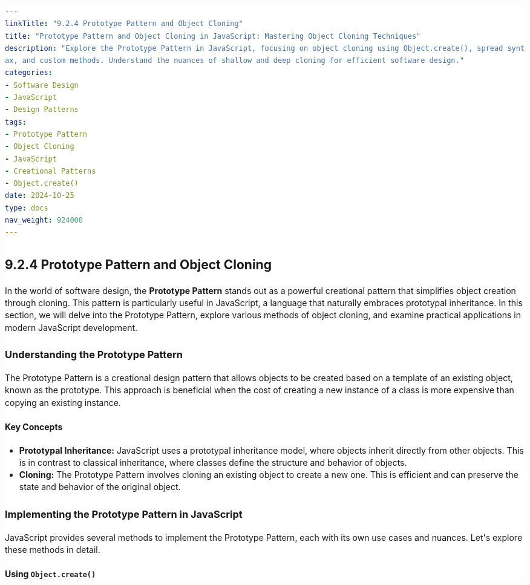 ```yaml
---
linkTitle: "9.2.4 Prototype Pattern and Object Cloning"
title: "Prototype Pattern and Object Cloning in JavaScript: Mastering Object Cloning Techniques"
description: "Explore the Prototype Pattern in JavaScript, focusing on object cloning using Object.create(), spread syntax, and custom methods. Understand the nuances of shallow and deep cloning for efficient software design."
categories:
- Software Design
- JavaScript
- Design Patterns
tags:
- Prototype Pattern
- Object Cloning
- JavaScript
- Creational Patterns
- Object.create()
date: 2024-10-25
type: docs
nav_weight: 924000
---
```


## 9.2.4 Prototype Pattern and Object Cloning

In the world of software design, the **Prototype Pattern** stands out as a powerful creational pattern that simplifies object creation through cloning. This pattern is particularly useful in JavaScript, a language that naturally embraces prototypal inheritance. In this section, we will delve into the Prototype Pattern, explore various methods of object cloning, and examine practical applications in modern JavaScript development.

### Understanding the Prototype Pattern

The Prototype Pattern is a creational design pattern that allows objects to be created based on a template of an existing object, known as the prototype. This approach is beneficial when the cost of creating a new instance of a class is more expensive than copying an existing instance.

#### Key Concepts

- **Prototypal Inheritance:** JavaScript uses a prototypal inheritance model, where objects inherit directly from other objects. This is in contrast to classical inheritance, where classes define the structure and behavior of objects.
- **Cloning:** The Prototype Pattern involves cloning an existing object to create a new one. This is efficient and can preserve the state and behavior of the original object.

### Implementing the Prototype Pattern in JavaScript

JavaScript provides several methods to implement the Prototype Pattern, each with its own use cases and nuances. Let's explore these methods in detail.

#### Using `Object.create()`
